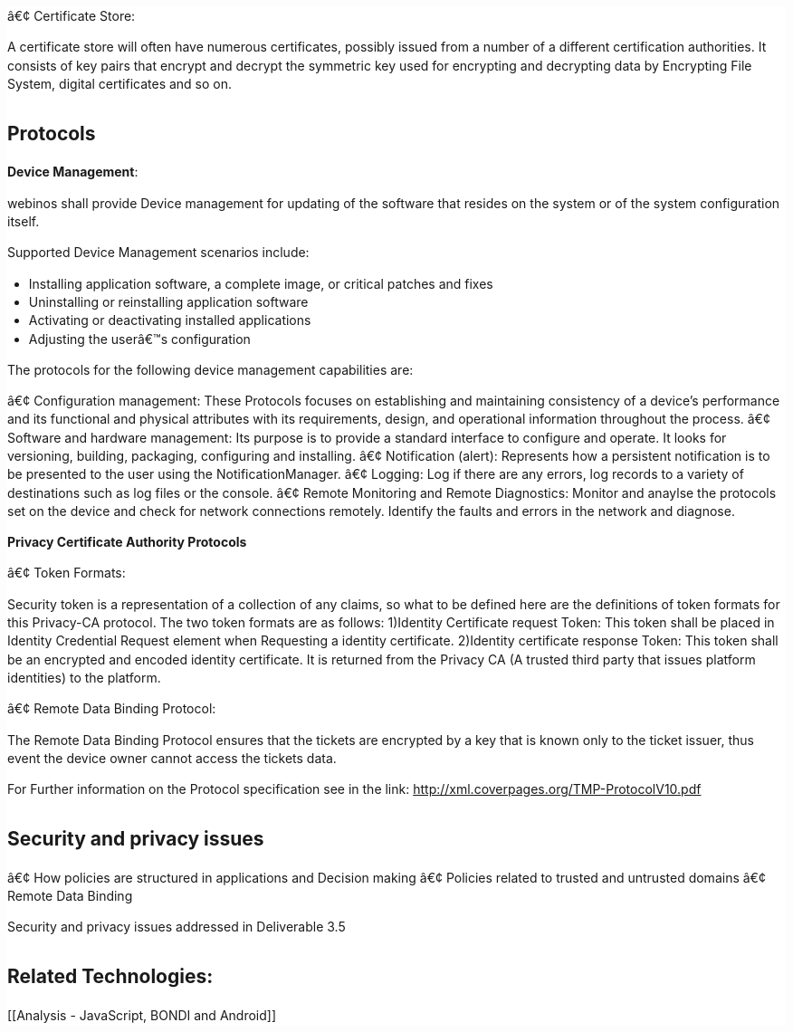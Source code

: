 â€¢ Certificate Store:

A certificate store will often have numerous certificates, possibly issued from a number of a different certification authorities. It consists of key pairs that encrypt and decrypt the symmetric key used for encrypting and decrypting data by Encrypting File System, digital certificates and so on.

Protocols
---------

**Device Management**:

webinos shall provide Device management for updating of the software that resides on the system or of the system configuration itself.

Supported Device Management scenarios include:
* Installing application software, a complete image, or critical patches and fixes
* Uninstalling or reinstalling application software
* Activating or deactivating installed applications
* Adjusting the userâ€™s configuration

The protocols for the following device management capabilities are:

â€¢ Configuration management: These Protocols focuses on establishing and maintaining consistency of a device’s performance and its functional and physical attributes with its requirements, design, and operational information throughout the process.
â€¢ Software and hardware management: Its purpose is to provide a standard interface to configure and operate. It looks for versioning, building, packaging, configuring and installing.
â€¢ Notification (alert): Represents how a persistent notification is to be presented to the user using the NotificationManager.
â€¢ Logging: Log if there are any errors, log records to a variety of destinations such as log files or the console.
â€¢ Remote Monitoring and Remote Diagnostics: Monitor and anaylse the protocols set on the device and check for network connections remotely. Identify the faults and errors in the network and diagnose.

**Privacy Certificate Authority Protocols**

â€¢ Token Formats:

Security token is a representation of a collection of any claims, so what to be defined here are the definitions of token formats for this Privacy-CA protocol. The two token formats are as follows:
1)Identity Certificate request Token: This token shall be placed in Identity Credential Request element when Requesting a identity certificate.
2)Identity certificate response Token: This token shall be an encrypted and encoded identity certificate. It is returned from the Privacy CA (A trusted third party that issues platform identities) to the platform.

â€¢ Remote Data Binding Protocol:

The Remote Data Binding Protocol ensures that the tickets are encrypted by a key that is known only to the ticket issuer, thus event the device owner cannot access the tickets data.

For Further information on the Protocol specification see in the link: http://xml.coverpages.org/TMP-ProtocolV10.pdf

Security and privacy issues
---------------------------

â€¢ How policies are structured in applications and Decision making
â€¢ Policies related to trusted and untrusted domains
â€¢ Remote Data Binding

Security and privacy issues addressed in Deliverable 3.5

Related Technologies:
---------------------

[[Analysis - JavaScript, BONDI and Android]]

